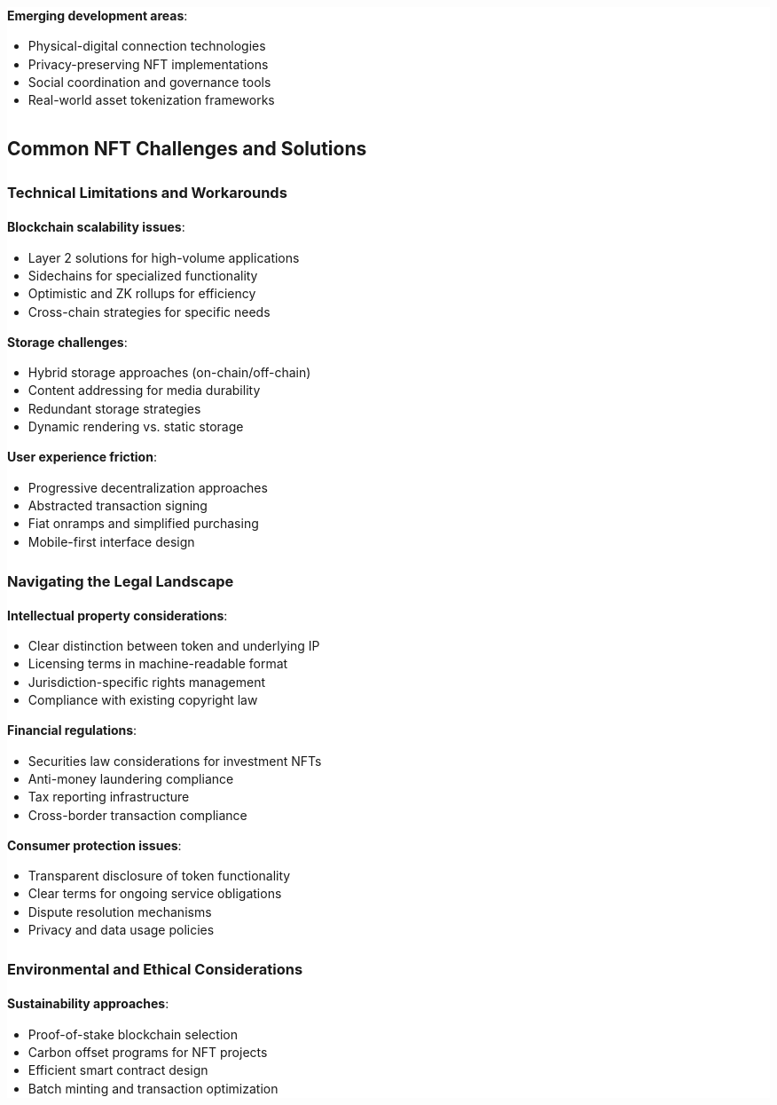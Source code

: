 **Emerging development areas**:
- Physical-digital connection technologies
- Privacy-preserving NFT implementations
- Social coordination and governance tools
- Real-world asset tokenization frameworks

## Common NFT Challenges and Solutions

### Technical Limitations and Workarounds

**Blockchain scalability issues**:
- Layer 2 solutions for high-volume applications
- Sidechains for specialized functionality
- Optimistic and ZK rollups for efficiency
- Cross-chain strategies for specific needs

**Storage challenges**:
- Hybrid storage approaches (on-chain/off-chain)
- Content addressing for media durability
- Redundant storage strategies
- Dynamic rendering vs. static storage

**User experience friction**:
- Progressive decentralization approaches
- Abstracted transaction signing
- Fiat onramps and simplified purchasing
- Mobile-first interface design

### Navigating the Legal Landscape

**Intellectual property considerations**:
- Clear distinction between token and underlying IP
- Licensing terms in machine-readable format
- Jurisdiction-specific rights management
- Compliance with existing copyright law

**Financial regulations**:
- Securities law considerations for investment NFTs
- Anti-money laundering compliance
- Tax reporting infrastructure
- Cross-border transaction compliance

**Consumer protection issues**:
- Transparent disclosure of token functionality
- Clear terms for ongoing service obligations
- Dispute resolution mechanisms
- Privacy and data usage policies

### Environmental and Ethical Considerations

**Sustainability approaches**:
- Proof-of-stake blockchain selection
- Carbon offset programs for NFT projects
- Efficient smart contract design
- Batch minting and transaction optimization
